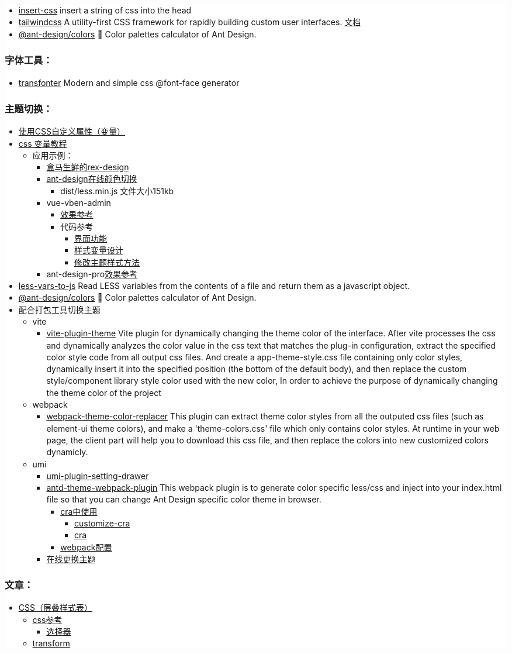 - [insert-css](https://www.npmjs.com/package/insert-css) insert a string of css into the head
- [tailwindcss](https://www.npmjs.com/package/tailwindcss) A utility-first CSS framework for rapidly building custom user interfaces. [文档](https://tailwindcss.com/)
- [@ant-design/colors](https://www.npmjs.com/package/@ant-design/colors) 🎨 Color palettes calculator of Ant Design.
### **字体工具：**
- [transfonter](https://transfonter.org/) Modern and simple css @font-face generator
### **主题切换：**
- [使用CSS自定义属性（变量）](https://developer.mozilla.org/zh-CN/docs/Web/CSS/Using_CSS_custom_properties)
- [css 变量教程](http://www.ruanyifeng.com/blog/2017/05/css-variables.html)
  - 应用示例：
    - [盒马生鲜的rex-design](https://alibaba.github.io/rex-design/docs#切换颜色模式与设备)
    - [ant-design在线颜色切换](https://hub.fastgit.xyz/ant-design/ant-design/blob/master/site/theme/template/Layout/Footer.tsx#L344)
      - dist/less.min.js 文件大小151kb
    - vue-vben-admin
      - [效果参考](https://vvbin.cn/next/#/frame/antv)
      - 代码参考
        - [界面功能](https://github.com/anncwb/vue-vben-admin/tree/main/src/layouts/default/setting)
        - [样式变量设计](https://github.com/anncwb/vue-vben-admin/tree/main/src/design)
        - [修改主题样式方法](https://github.com/anncwb/vue-vben-admin/tree/main/src/logics/theme)
    - ant-design-pro[效果参考](https://preview.pro.ant.design/dashboard/analysis?primaryColor=volcano)
- [less-vars-to-js](https://www.npmjs.com/package/less-vars-to-js) Read LESS variables from the contents of a file and return them as a javascript object.
- [@ant-design/colors](https://www.npmjs.com/package/@ant-design/colors) 🎨 Color palettes calculator of Ant Design.
- 配合打包工具切换主题
  - vite
    - [vite-plugin-theme](https://www.npmjs.com/package/vite-plugin-theme) Vite plugin for dynamically changing the theme color of the interface. After vite processes the css and dynamically analyzes the color value in the css text that matches the plug-in configuration, extract the specified color style code from all output css files. And create a app-theme-style.css file containing only color styles, dynamically insert it into the specified position (the bottom of the default body), and then replace the custom style/component library style color used with the new color, In order to achieve the purpose of dynamically changing the theme color of the project
  - webpack
    - [webpack-theme-color-replacer](https://www.npmjs.com/package/webpack-theme-color-replacer) This plugin can extract theme color styles from all the outputed css files (such as element-ui theme colors), and make a 'theme-colors.css' file which only contains color styles. At runtime in your web page, the client part will help you to download this css file, and then replace the colors into new customized colors dynamicly.
  - umi
    - [umi-plugin-setting-drawer](https://www.npmjs.com/package/umi-plugin-setting-drawer) 
    - [antd-theme-webpack-plugin](https://www.npmjs.com/package/antd-theme-webpack-plugin) This webpack plugin is to generate color specific less/css and inject into your index.html file so that you can change Ant Design specific color theme in browser.
      - [cra中使用](https://github.com/mzohaibqc/antd-theme-webpack-plugin/blob/master/examples/customize-cra/config-overrides.js)
        - [customize-cra](https://github.com/mzohaibqc/antd-theme-webpack-plugin/blob/master/examples/customize-cra/config-overrides.js)
        - [cra](https://github.com/mzohaibqc/antd-theme-webpack-plugin/blob/master/examples/create-react-app/config-overrides.js)
      - [webpack配置](https://github.com/mzohaibqc/antd-theme-webpack-plugin/blob/master/examples/antd-init/webpack.config.js)
    - [在线更换主题](https://pro.ant.design/zh-CN/blog/change-theme)
### **文章：**
- [CSS（层叠样式表）](https://developer.mozilla.org/zh-CN/docs/Web/CSS)
  - [css参考](https://developer.mozilla.org/zh-CN/docs/Web/CSS/Reference)
    - [选择器](https://developer.mozilla.org/zh-CN/docs/Web/CSS/Reference#选择器)
  - [transform](https://developer.mozilla.org/zh-CN/docs/Web/CSS/transform)